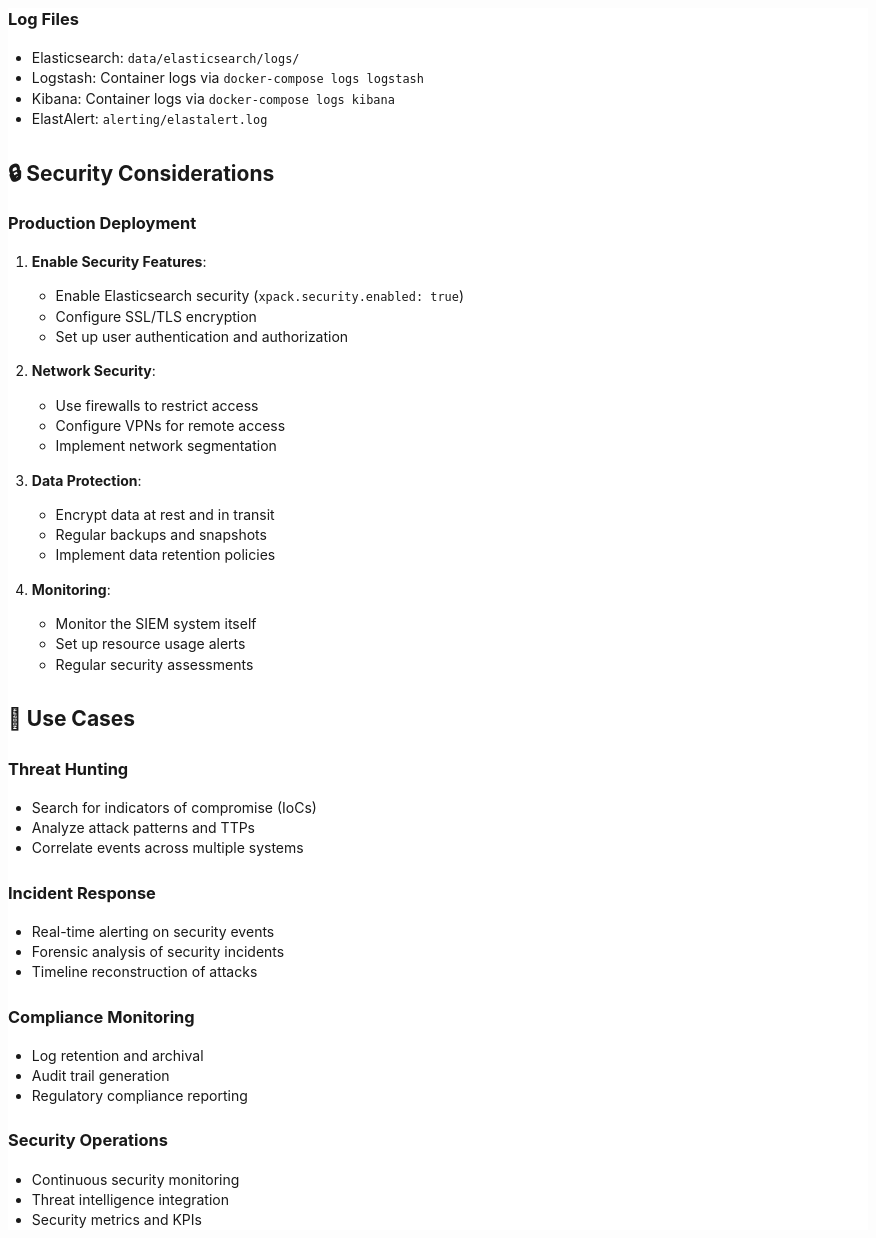 ### Log Files

- Elasticsearch: `data/elasticsearch/logs/`
- Logstash: Container logs via `docker-compose logs logstash`
- Kibana: Container logs via `docker-compose logs kibana`
- ElastAlert: `alerting/elastalert.log`

## 🔒 Security Considerations

### Production Deployment

1. **Enable Security Features**:
   - Enable Elasticsearch security (`xpack.security.enabled: true`)
   - Configure SSL/TLS encryption
   - Set up user authentication and authorization

2. **Network Security**:
   - Use firewalls to restrict access
   - Configure VPNs for remote access
   - Implement network segmentation

3. **Data Protection**:
   - Encrypt data at rest and in transit
   - Regular backups and snapshots
   - Implement data retention policies

4. **Monitoring**:
   - Monitor the SIEM system itself
   - Set up resource usage alerts
   - Regular security assessments

## 🎯 Use Cases

### Threat Hunting
- Search for indicators of compromise (IoCs)
- Analyze attack patterns and TTPs
- Correlate events across multiple systems

### Incident Response
- Real-time alerting on security events
- Forensic analysis of security incidents
- Timeline reconstruction of attacks

### Compliance Monitoring
- Log retention and archival
- Audit trail generation
- Regulatory compliance reporting

### Security Operations
- Continuous security monitoring
- Threat intelligence integration
- Security metrics and KPIs
